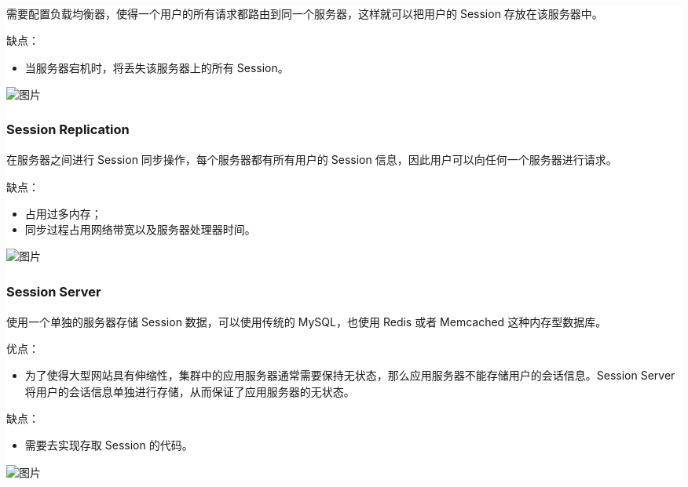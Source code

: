 需要配置负载均衡器，使得一个用户的所有请求都路由到同一个服务器，这样就可以把用户的 Session 存放在该服务器中。

缺点：

  - 当服务器宕机时，将丢失该服务器上的所有 Session。

![图片](https://huangxinchun.github.io/HxcBlog/images/imagesColony/colony10.png)

### Session Replication

在服务器之间进行 Session 同步操作，每个服务器都有所有用户的 Session 信息，因此用户可以向任何一个服务器进行请求。

缺点：

   - 占用过多内存；
   - 同步过程占用网络带宽以及服务器处理器时间。

![图片](https://huangxinchun.github.io/HxcBlog/images/imagesColony/colony11.png)

### Session Server

使用一个单独的服务器存储 Session 数据，可以使用传统的 MySQL，也使用 Redis 或者 Memcached 这种内存型数据库。

优点：

   - 为了使得大型网站具有伸缩性，集群中的应用服务器通常需要保持无状态，那么应用服务器不能存储用户的会话信息。Session Server 将用户的会话信息单独进行存储，从而保证了应用服务器的无状态。

缺点：

   - 需要去实现存取 Session 的代码。
   
![图片](https://huangxinchun.github.io/HxcBlog/images/imagesColony/colony12.png)



